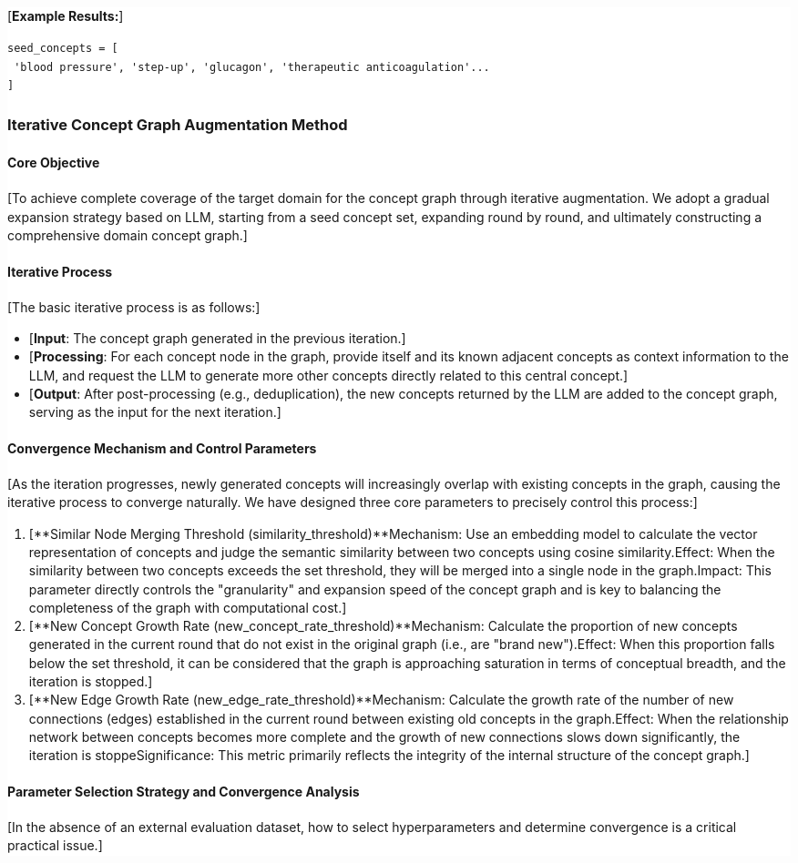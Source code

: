 [**Example Results:**]
 
```
seed_concepts = [
 'blood pressure', 'step-up', 'glucagon', 'therapeutic anticoagulation'...
]

```
 
### Iterative Concept Graph Augmentation Method
 
#### Core Objective
 
[To achieve complete coverage of the target domain for the concept graph through iterative augmentation. We adopt a gradual expansion strategy based on LLM, starting from a seed concept set, expanding round by round, and ultimately constructing a comprehensive domain concept graph.]
 
#### Iterative Process
 
[The basic iterative process is as follows:]
 
- [**Input**: The concept graph generated in the previous iteration.]
- [**Processing**: For each concept node in the graph, provide itself and its known adjacent concepts as context information to the LLM, and request the LLM to generate more other concepts directly related to this central concept.]
- [**Output**: After post-processing (e.g., deduplication), the new concepts returned by the LLM are added to the concept graph, serving as the input for the next iteration.]
 
#### Convergence Mechanism and Control Parameters
 
[As the iteration progresses, newly generated concepts will increasingly overlap with existing concepts in the graph, causing the iterative process to converge naturally. We have designed three core parameters to precisely control this process:]
 
1. [**Similar Node Merging Threshold (similarity_threshold)**Mechanism: Use an embedding model to calculate the vector representation of concepts and judge the semantic similarity between two concepts using cosine similarity.Effect: When the similarity between two concepts exceeds the set threshold, they will be merged into a single node in the graph.Impact: This parameter directly controls the "granularity" and expansion speed of the concept graph and is key to balancing the completeness of the graph with computational cost.]
2. [**New Concept Growth Rate (new_concept_rate_threshold)**Mechanism: Calculate the proportion of new concepts generated in the current round that do not exist in the original graph (i.e., are "brand new").Effect: When this proportion falls below the set threshold, it can be considered that the graph is approaching saturation in terms of conceptual breadth, and the iteration is stopped.]
3. [**New Edge Growth Rate (new_edge_rate_threshold)**Mechanism: Calculate the growth rate of the number of new connections (edges) established in the current round between existing old concepts in the graph.Effect: When the relationship network between concepts becomes more complete and the growth of new connections slows down significantly, the iteration is stoppeSignificance: This metric primarily reflects the integrity of the internal structure of the concept graph.]
 
#### Parameter Selection Strategy and Convergence Analysis
 
[In the absence of an external evaluation dataset, how to select hyperparameters and determine convergence is a critical practical issue.]
 